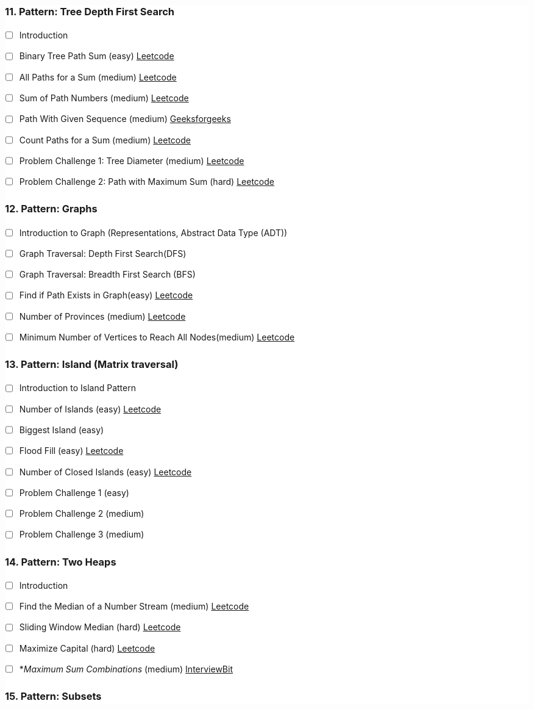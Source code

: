 
### 11. Pattern: Tree Depth First Search

- [ ] Introduction
- [ ] Binary Tree Path Sum (easy) [Leetcode](https://leetcode.com/problems/path-sum/)
- [ ] All Paths for a Sum (medium) [Leetcode](https://leetcode.com/problems/path-sum-iii/)
- [ ] Sum of Path Numbers (medium) [Leetcode](https://leetcode.com/problems/sum-root-to-leaf-numbers/)
- [ ] Path With Given Sequence (medium) [Geeksforgeeks](https://www.geeksforgeeks.org/check-root-leaf-path-given-sequence/)
- [ ] Count Paths for a Sum (medium) [Leetcode](https://leetcode.com/problems/path-sum-iii/)
- [ ] Problem Challenge 1: Tree Diameter (medium) [Leetcode](https://leetcode.com/problems/diameter-of-binary-tree/)
- [ ] Problem Challenge 2: Path with Maximum Sum (hard) [Leetcode](https://leetcode.com/problems/binary-tree-maximum-path-sum/)


### 12. Pattern: Graphs

- [ ] Introduction to Graph (Representations, Abstract Data Type (ADT))
- [ ] Graph Traversal: Depth First Search(DFS)
- [ ] Graph Traversal: Breadth First Search (BFS)
- [ ] Find if Path Exists in Graph(easy) [Leetcode](https://leetcode.com/problems/find-if-path-exists-in-graph/)  
- [ ] Number of Provinces (medium) [Leetcode](https://leetcode.com/problems/number-of-provinces/)  
- [ ] Minimum Number of Vertices to Reach All Nodes(medium) [Leetcode](https://leetcode.com/problems/minimum-number-of-vertices-to-reach-all-nodes/)  


### 13. Pattern: Island (Matrix traversal)

- [ ] Introduction to Island Pattern
- [ ] Number of Islands (easy) [Leetcode](https://leetcode.com/problems/number-of-islands/)  
- [ ] Biggest Island (easy)
- [ ] Flood Fill (easy) [Leetcode](https://leetcode.com/problems/flood-fill/)  
- [ ] Number of Closed Islands (easy) [Leetcode](https://leetcode.com/problems/number-of-closed-islands/)  
- [ ] Problem Challenge 1 (easy)
- [ ] Problem Challenge 2 (medium)
- [ ] Problem Challenge 3 (medium)


### 14. Pattern: Two Heaps

- [ ] Introduction
- [ ] Find the Median of a Number Stream (medium) [Leetcode](https://leetcode.com/problems/find-median-from-data-stream/)
- [ ] Sliding Window Median (hard) [Leetcode](https://leetcode.com/problems/sliding-window-median/)
- [ ] Maximize Capital (hard) [Leetcode](https://leetcode.com/problems/ipo/)

- [ ] **Maximum Sum Combinations* (medium) [InterviewBit](https://www.interviewbit.com/problems/maximum-sum-combinations/)


### 15. Pattern: Subsets
